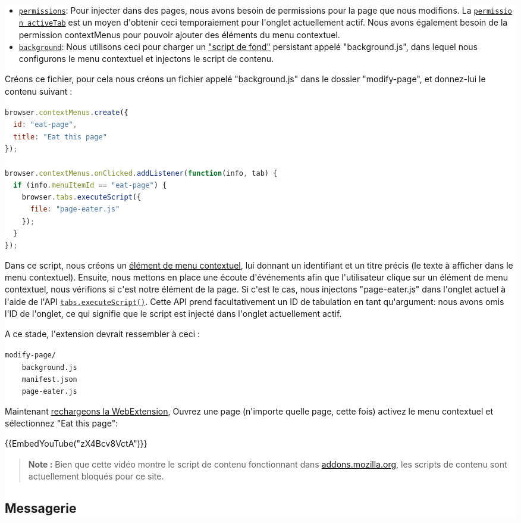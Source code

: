 - [`permissions`](/fr/docs/Mozilla/Add-ons/WebExtensions/manifest.json/permissions): Pour injecter dans des pages, nous avons besoin de permissions pour la page que nous modifions. La [`permission activeTab`](/fr/Add-ons/WebExtensions/manifest.json/permissions#activeTab_permission) est un moyen d'obtenir ceci temporaiement pour l'onglet actuellement actif. Nous avons également besoin de la permission contextMenus pour pouvoir ajouter des éléments du menu contextuel.
- [`background`](/fr/docs/Mozilla/Add-ons/WebExtensions/manifest.json/background): Nous utilisons ceci pour charger un ["script de fond"](/fr/Add-ons/WebExtensions/Anatomy_of_a_WebExtension#Background_scripts) persistant appelé "background.js", dans lequel nous configurons le menu contextuel et injectons le script de contenu.

Créons ce fichier, pour cela nous créons un fichier appelé "background.js" dans le dossier "modify-page", et donnez-lui le contenu suivant :

```js
browser.contextMenus.create({
  id: "eat-page",
  title: "Eat this page"
});

browser.contextMenus.onClicked.addListener(function(info, tab) {
  if (info.menuItemId == "eat-page") {
    browser.tabs.executeScript({
      file: "page-eater.js"
    });
  }
});
```

Dans ce script, nous créons un [élément de menu contextuel](/fr/Add-ons/WebExtensions/API/ContextMenus/create), lui donnant un identifiant et un titre précis (le texte à afficher dans le menu contextuel). Ensuite, nous mettons en place une écoute d'événements afin que l'utilisateur clique sur un élément de menu contextuel, nous vérifions si c'est notre élément de la page. Si c'est le cas, nous injectons "page-eater.js" dans l'onglet actuel à l'aide de l'API [`tabs.executeScript()`](/fr/docs/Mozilla/Add-ons/WebExtensions/API/tabs/executeScript). Cette API prend facultativement un ID de tabulation en tant qu'argument: nous avons omis l'ID de l'onglet, ce qui signifie que le script est injecté dans l'onglet actuellement actif.

A ce stade, l'extension devrait ressembler à ceci :

```html
modify-page/
    background.js
    manifest.json
    page-eater.js
```

Maintenant [rechargeons la WebExtension](/fr/Add-ons/WebExtensions/Temporary_Installation_in_Firefox#Reloading_a_temporary_add-on), Ouvrez une page (n'importe quelle page, cette fois) activez le menu contextuel et sélectionnez "Eat this page":

{{EmbedYouTube("zX4Bcv8VctA")}}

> **Note :** Bien que cette vidéo montre le script de contenu fonctionnant dans [addons.mozilla.org](/fr/firefox/), les scripts de contenu sont actuellement bloqués pour ce site.

## Messagerie
